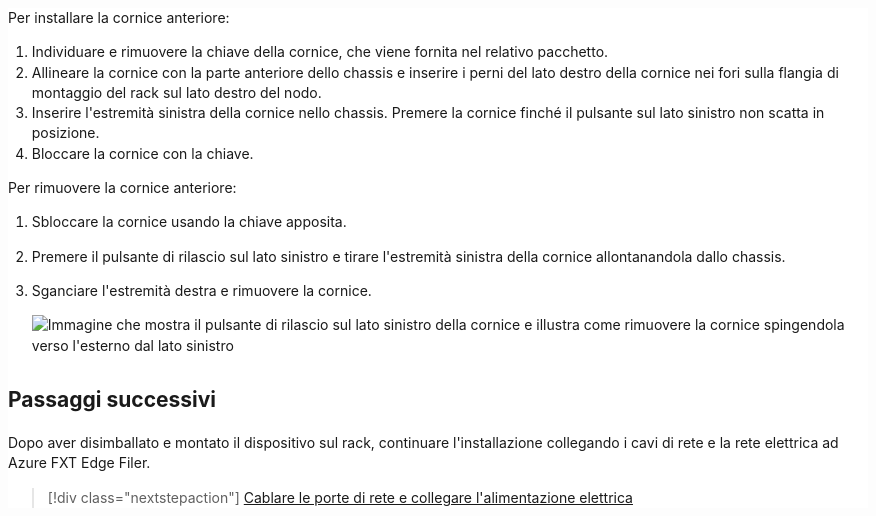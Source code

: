Per installare la cornice anteriore:

1. Individuare e rimuovere la chiave della cornice, che viene fornita nel relativo pacchetto.
1. Allineare la cornice con la parte anteriore dello chassis e inserire i perni del lato destro della cornice nei fori sulla flangia di montaggio del rack sul lato destro del nodo.
1. Inserire l'estremità sinistra della cornice nello chassis. Premere la cornice finché il pulsante sul lato sinistro non scatta in posizione.
1. Bloccare la cornice con la chiave.

Per rimuovere la cornice anteriore:

1. Sbloccare la cornice usando la chiave apposita.
1. Premere il pulsante di rilascio sul lato sinistro e tirare l'estremità sinistra della cornice allontanandola dallo chassis.
1. Sganciare l'estremità destra e rimuovere la cornice.

   ![Immagine che mostra il pulsante di rilascio sul lato sinistro della cornice e illustra come rimuovere la cornice spingendola verso l'esterno dal lato sinistro](media/fxt-install/remove-bezel-edited-600.png)

## <a name="next-steps"></a>Passaggi successivi

Dopo aver disimballato e montato il dispositivo sul rack, continuare l'installazione collegando i cavi di rete e la rete elettrica ad Azure FXT Edge Filer.

> [!div class="nextstepaction"]
> [Cablare le porte di rete e collegare l'alimentazione elettrica](fxt-network-power.md)
